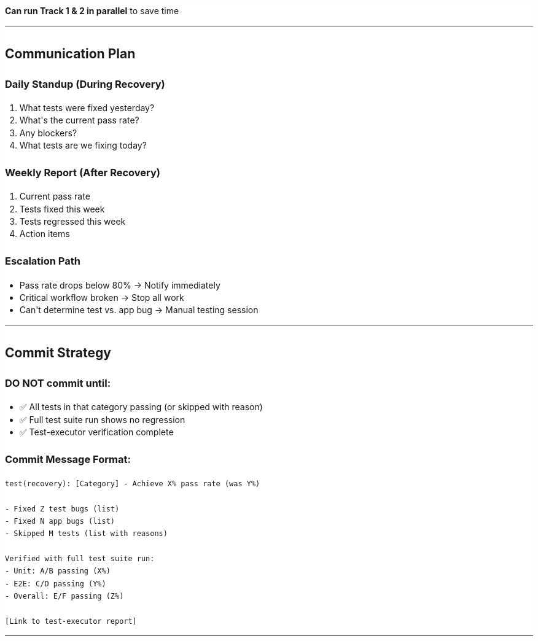 **Can run Track 1 & 2 in parallel** to save time

---

## Communication Plan

### Daily Standup (During Recovery)
1. What tests were fixed yesterday?
2. What's the current pass rate?
3. Any blockers?
4. What tests are we fixing today?

### Weekly Report (After Recovery)
1. Current pass rate
2. Tests fixed this week
3. Tests regressed this week
4. Action items

### Escalation Path
- Pass rate drops below 80% → Notify immediately
- Critical workflow broken → Stop all work
- Can't determine test vs. app bug → Manual testing session

---

## Commit Strategy

### DO NOT commit until:
- ✅ All tests in that category passing (or skipped with reason)
- ✅ Full test suite run shows no regression
- ✅ Test-executor verification complete

### Commit Message Format:
```
test(recovery): [Category] - Achieve X% pass rate (was Y%)

- Fixed Z test bugs (list)
- Fixed N app bugs (list)
- Skipped M tests (list with reasons)

Verified with full test suite run:
- Unit: A/B passing (X%)
- E2E: C/D passing (Y%)
- Overall: E/F passing (Z%)

[Link to test-executor report]
```

---
